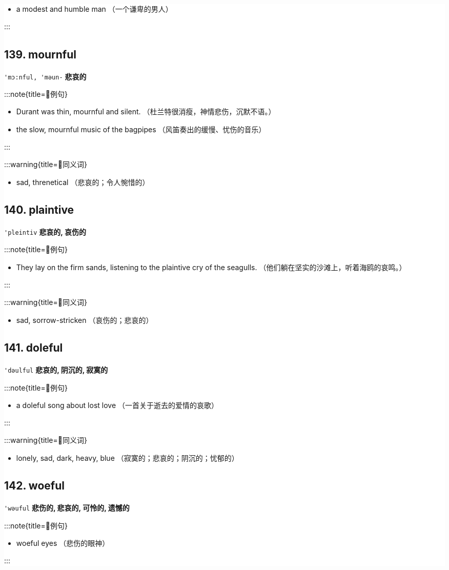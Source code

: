 - a modest and humble man （一个谦卑的男人）

:::

## 139. mournful

`'mɔ:nful, 'məun-`  **悲哀的**

:::note{title=🎤例句}

- Durant was thin, mournful and silent. （杜兰特很消瘦，神情悲伤，沉默不语。）

- the slow, mournful music of the bagpipes （风笛奏出的缓慢、忧伤的音乐）

:::

:::warning{title=🤔同义词}

- sad, threnetical （悲哀的；令人惋惜的）


## 140. plaintive

`'pleintiv`  **悲哀的, 哀伤的**

:::note{title=🎤例句}

- They lay on the firm sands, listening to the plaintive cry of the seagulls. （他们躺在坚实的沙滩上，听着海鸥的哀鸣。）

:::

:::warning{title=🤔同义词}

- sad, sorrow-stricken （哀伤的；悲哀的）


## 141. doleful

`'dəulful`  **悲哀的, 阴沉的, 寂寞的**

:::note{title=🎤例句}

- a doleful song about lost love （一首关于逝去的爱情的哀歌）

:::

:::warning{title=🤔同义词}

- lonely, sad, dark, heavy, blue （寂寞的；悲哀的；阴沉的；忧郁的）


## 142. woeful

`'wəuful`  **悲伤的, 悲哀的, 可怜的, 遗憾的**

:::note{title=🎤例句}

- woeful eyes （悲伤的眼神）

:::
